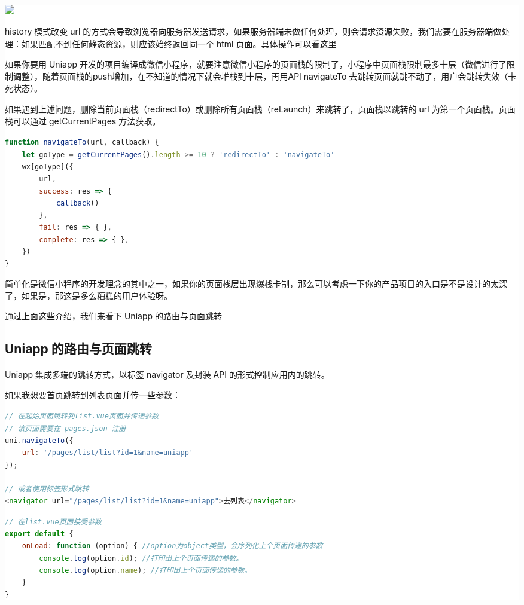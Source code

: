 ![](https://p3-juejin.byteimg.com/tos-cn-i-k3u1fbpfcp/33056ecce5a6433c9b522892c5d3dcb5~tplv-k3u1fbpfcp-zoom-1.image)

history 模式改变 url 的方式会导致浏览器向服务器发送请求，如果服务器端未做任何处理，则会请求资源失败，我们需要在服务器端做处理：如果匹配不到任何静态资源，则应该始终返回同一个 html 页面。具体操作可以看[这里](https://router.vuejs.org/zh/guide/essentials/history-mode.html)

如果你要用 Uniapp 开发的项目编译成微信小程序，就要注意微信小程序的页面栈的限制了，小程序中页面栈限制最多十层（微信进行了限制调整），随着页面栈的push增加，在不知道的情况下就会堆栈到十层，再用API navigateTo 去跳转页面就跳不动了，用户会跳转失效（卡死状态）。

如果遇到上述问题，删除当前页面栈（redirectTo）或删除所有页面栈（reLaunch）来跳转了，页面栈以跳转的 url 为第一个页面栈。页面栈可以通过 getCurrentPages 方法获取。

```js
function navigateTo(url, callback) {
    let goType = getCurrentPages().length >= 10 ? 'redirectTo' : 'navigateTo'
    wx[goType]({
        url,
        success: res => {
            callback()
        },
        fail: res => { },
        complete: res => { },
    })
}
```

简单化是微信小程序的开发理念的其中之一，如果你的页面栈层出现爆栈卡制，那么可以考虑一下你的产品项目的入口是不是设计的太深了，如果是，那这是多么糟糕的用户体验呀。

通过上面这些介绍，我们来看下 Uniapp 的路由与页面跳转

## Uniapp 的路由与页面跳转

Uniapp 集成多端的跳转方式，以标签 navigator 及封装 API 的形式控制应用内的跳转。

如果我想要首页跳转到列表页面并传一些参数：

```js
// 在起始页面跳转到list.vue页面并传递参数
// 该页面需要在 pages.json 注册
uni.navigateTo({
    url: '/pages/list/list?id=1&name=uniapp'
});

// 或者使用标签形式跳转
<navigator url="/pages/list/list?id=1&name=uniapp">去列表</navigator>
```

```js
// 在list.vue页面接受参数
export default {
    onLoad: function (option) { //option为object类型，会序列化上个页面传递的参数
        console.log(option.id); //打印出上个页面传递的参数。
        console.log(option.name); //打印出上个页面传递的参数。
    }
}
```
